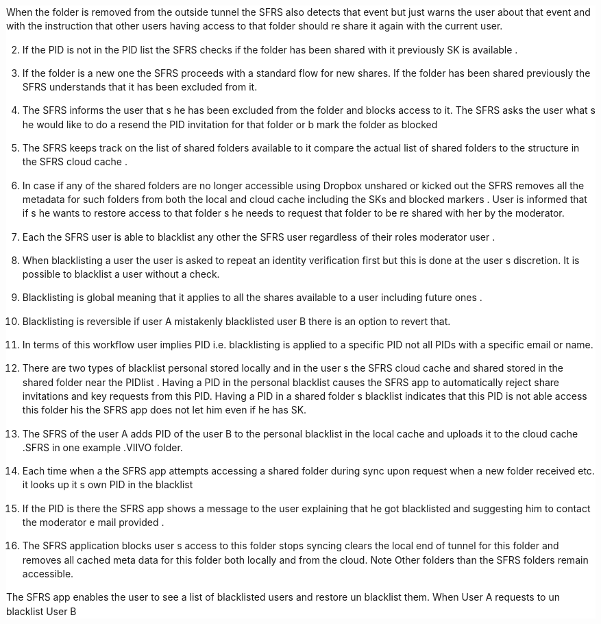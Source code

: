 When the folder is removed from the outside tunnel the SFRS also detects that event but just warns the user about that event and with the instruction that other users having access to that folder should re share it again with the current user.

2. If the PID is not in the PID list the SFRS checks if the folder has been shared with it previously SK is available .

3. If the folder is a new one the SFRS proceeds with a standard flow for new shares. If the folder has been shared previously the SFRS understands that it has been excluded from it.

4. The SFRS informs the user that s he has been excluded from the folder and blocks access to it. The SFRS asks the user what s he would like to do a resend the PID invitation for that folder or b mark the folder as blocked 

1. The SFRS keeps track on the list of shared folders available to it compare the actual list of shared folders to the structure in the SFRS cloud cache .

2. In case if any of the shared folders are no longer accessible using Dropbox unshared or kicked out the SFRS removes all the metadata for such folders from both the local and cloud cache including the SKs and blocked markers . User is informed that if s he wants to restore access to that folder s he needs to request that folder to be re shared with her by the moderator.

1. Each the SFRS user is able to blacklist any other the SFRS user regardless of their roles moderator user .

2. When blacklisting a user the user is asked to repeat an identity verification first but this is done at the user s discretion. It is possible to blacklist a user without a check.

3. Blacklisting is global meaning that it applies to all the shares available to a user including future ones .

4. Blacklisting is reversible if user A mistakenly blacklisted user B there is an option to revert that.

5. In terms of this workflow user implies PID i.e. blacklisting is applied to a specific PID not all PIDs with a specific email or name.

6. There are two types of blacklist personal stored locally and in the user s the SFRS cloud cache and shared stored in the shared folder near the PIDlist . Having a PID in the personal blacklist causes the SFRS app to automatically reject share invitations and key requests from this PID. Having a PID in a shared folder s blacklist indicates that this PID is not able access this folder his the SFRS app does not let him even if he has SK.

7. The SFRS of the user A adds PID of the user B to the personal blacklist in the local cache and uploads it to the cloud cache .SFRS in one example .VIIVO folder.

1. Each time when a the SFRS app attempts accessing a shared folder during sync upon request when a new folder received etc. it looks up it s own PID in the blacklist

2. If the PID is there the SFRS app shows a message to the user explaining that he got blacklisted and suggesting him to contact the moderator e mail provided .

3. The SFRS application blocks user s access to this folder stops syncing clears the local end of tunnel for this folder and removes all cached meta data for this folder both locally and from the cloud. Note Other folders than the SFRS folders remain accessible.

The SFRS app enables the user to see a list of blacklisted users and restore un blacklist them. When User A requests to un blacklist User B 

